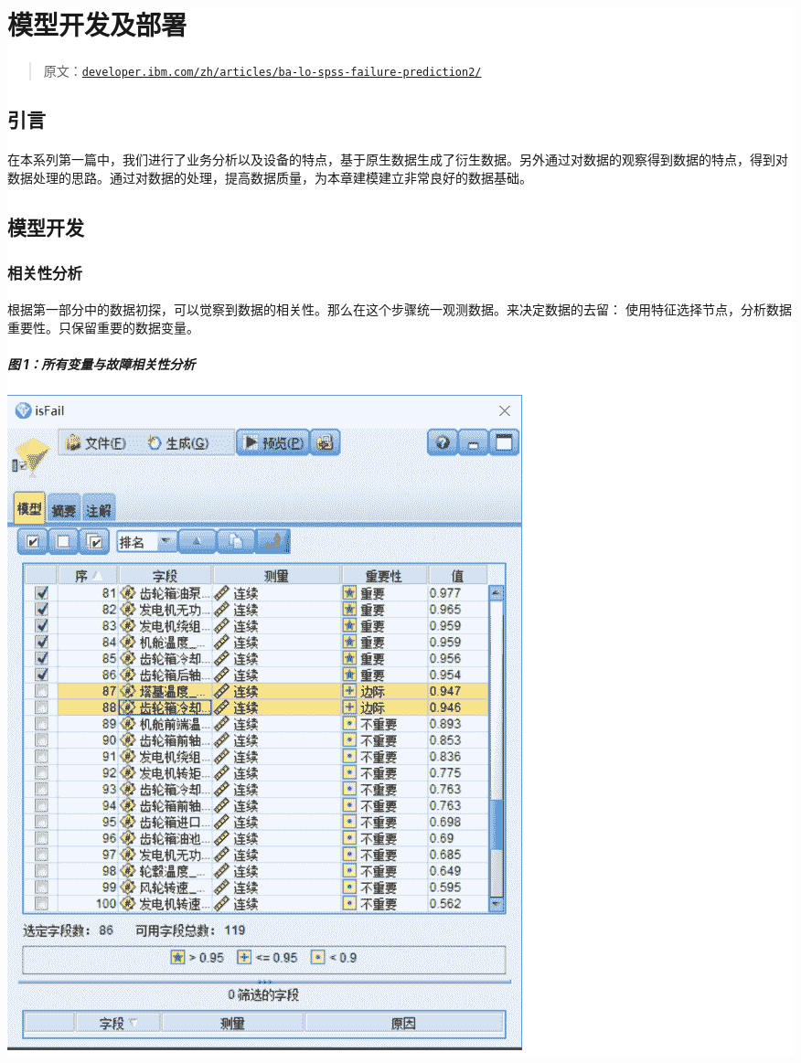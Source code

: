 # 模型开发及部署

> 原文：[`developer.ibm.com/zh/articles/ba-lo-spss-failure-prediction2/`](https://developer.ibm.com/zh/articles/ba-lo-spss-failure-prediction2/)

## 引言

在本系列第一篇中，我们进行了业务分析以及设备的特点，基于原生数据生成了衍生数据。另外通过对数据的观察得到数据的特点，得到对数据处理的思路。通过对数据的处理，提高数据质量，为本章建模建立非常良好的数据基础。

## 模型开发

### 相关性分析

根据第一部分中的数据初探，可以觉察到数据的相关性。那么在这个步骤统一观测数据。来决定数据的去留： 使用特征选择节点，分析数据重要性。只保留重要的数据变量。

##### 图 1：所有变量与故障相关性分析

![所有变量与故障相关性分析](img/6ca45dee123773c8a3b453bb1706c180.png)
